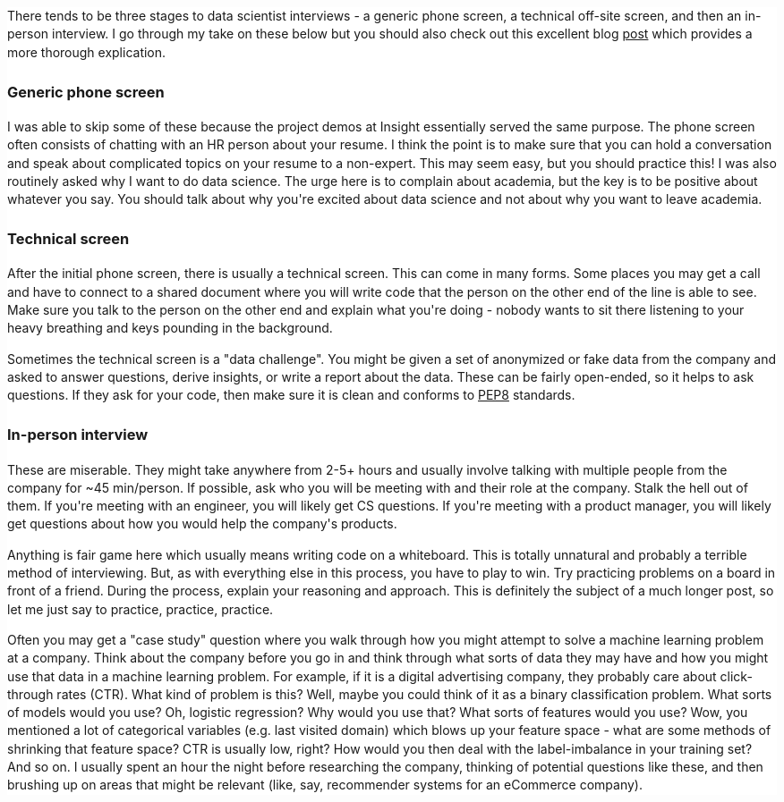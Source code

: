 There tends to be three stages to data scientist interviews - a generic phone screen, a technical off-site screen, and then an in-person interview. I go through my take on these below but you should also check out this excellent blog <a href="http://treycausey.com/data_science_interviews.html" target="_blank">post</a> which provides a more thorough explication.

### Generic phone screen
I was able to skip some of these because the project demos at Insight essentially served the same purpose. The phone screen often consists of chatting with an HR person about your resume. I think the point is to make sure that you can hold a conversation and speak about complicated topics on your resume to a non-expert. This may seem easy, but you should practice this! I was also routinely asked why I want to do data science. The urge here is to complain about academia, but the key is to be positive about whatever you say. You should talk about why you're excited about data science and not about why you want to leave academia.

### Technical screen
After the initial phone screen, there is usually a technical screen. This can come in many forms. Some places you may get a call and have to connect to a shared document where you will write code that the person on the other end of the line is able to see. Make sure you talk to the person on the other end and explain what you're doing - nobody wants to sit there listening to your heavy breathing and keys pounding in the background.

Sometimes the technical screen is a "data challenge". You might be given a set of anonymized or fake data from the company and asked to answer questions, derive insights, or write a report about the data. These can be fairly open-ended, so it helps to ask questions. If they ask for your code, then make sure it is clean and conforms to <a href="https://www.python.org/dev/peps/pep-0008/" target="_blank">PEP8</a> standards.

### In-person interview
These are miserable. They might take anywhere from 2-5+ hours and usually involve talking with multiple people from the company for ~45 min/person. If possible, ask who you will be meeting with and their role at the company. Stalk the hell out of them. If you're meeting with an engineer, you will likely get CS questions. If you're meeting with a product manager, you will likely get questions about how you would help the company's products.

Anything is fair game here which usually means writing code on a whiteboard. This is totally unnatural and probably a terrible method of interviewing. But, as with everything else in this process, you have to play to win. Try practicing problems on a board in front of a friend. During the process, explain your reasoning and approach. This is definitely the subject of a much longer post, so let me just say to practice, practice, practice.

Often you may get a "case study" question where you walk through how you might attempt to solve a machine learning problem at a company. Think about the company before you go in and think through what sorts of data they may have and how you might use that data in a machine learning problem. For example, if it is a digital advertising company, they probably care about click-through rates (CTR). What kind of problem is this? Well, maybe you could think of it as a binary classification problem. What sorts of models would you use? Oh, logistic regression? Why would you use that? What sorts of features would you use? Wow, you mentioned a lot of categorical variables (e.g. last visited domain) which blows up your feature space - what are some methods of shrinking that feature space? CTR is usually low, right? How would you then deal with the label-imbalance in your training set? And so on. I usually spent an hour the night before researching the company, thinking of potential questions like these, and then brushing up on areas that might be relevant (like, say, recommender systems for an eCommerce company).
